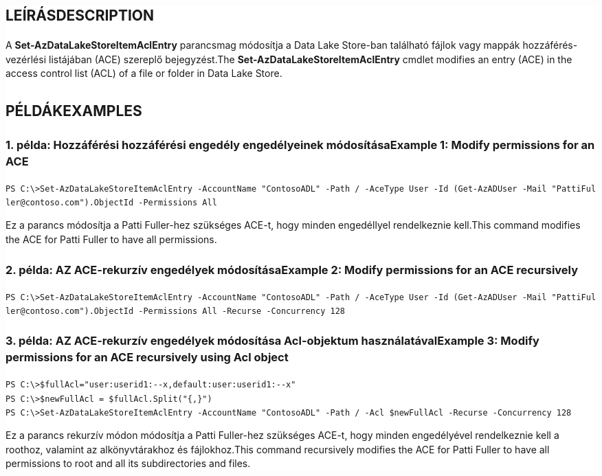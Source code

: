 ## <span data-ttu-id="70b5b-107">LEÍRÁS</span><span class="sxs-lookup"><span data-stu-id="70b5b-107">DESCRIPTION</span></span>
<span data-ttu-id="70b5b-108">A **Set-AzDataLakeStoreItemAclEntry** parancsmag módosítja a Data Lake Store-ban található fájlok vagy mappák hozzáférés-vezérlési listájában (ACE) szereplő bejegyzést.</span><span class="sxs-lookup"><span data-stu-id="70b5b-108">The **Set-AzDataLakeStoreItemAclEntry** cmdlet modifies an entry (ACE) in the access control list (ACL) of a file or folder in Data Lake Store.</span></span>

## <span data-ttu-id="70b5b-109">PÉLDÁK</span><span class="sxs-lookup"><span data-stu-id="70b5b-109">EXAMPLES</span></span>

### <span data-ttu-id="70b5b-110">1. példa: Hozzáférési hozzáférési engedély engedélyeinek módosítása</span><span class="sxs-lookup"><span data-stu-id="70b5b-110">Example 1: Modify permissions for an ACE</span></span>
```
PS C:\>Set-AzDataLakeStoreItemAclEntry -AccountName "ContosoADL" -Path / -AceType User -Id (Get-AzADUser -Mail "PattiFuller@contoso.com").ObjectId -Permissions All
```

<span data-ttu-id="70b5b-111">Ez a parancs módosítja a Patti Fuller-hez szükséges ACE-t, hogy minden engedéllyel rendelkeznie kell.</span><span class="sxs-lookup"><span data-stu-id="70b5b-111">This command modifies the ACE for Patti Fuller to have all permissions.</span></span>

### <span data-ttu-id="70b5b-112">2. példa: AZ ACE-rekurzív engedélyek módosítása</span><span class="sxs-lookup"><span data-stu-id="70b5b-112">Example 2: Modify permissions for an ACE recursively</span></span>
```
PS C:\>Set-AzDataLakeStoreItemAclEntry -AccountName "ContosoADL" -Path / -AceType User -Id (Get-AzADUser -Mail "PattiFuller@contoso.com").ObjectId -Permissions All -Recurse -Concurrency 128
```

### <span data-ttu-id="70b5b-113">3. példa: AZ ACE-rekurzív engedélyek módosítása Acl-objektum használatával</span><span class="sxs-lookup"><span data-stu-id="70b5b-113">Example 3: Modify permissions for an ACE recursively using Acl object</span></span>
```
PS C:\>$fullAcl="user:userid1:--x,default:user:userid1:--x"
PS C:\>$newFullAcl = $fullAcl.Split("{,}")
PS C:\>Set-AzDataLakeStoreItemAclEntry -AccountName "ContosoADL" -Path / -Acl $newFullAcl -Recurse -Concurrency 128
```

<span data-ttu-id="70b5b-114">Ez a parancs rekurzív módon módosítja a Patti Fuller-hez szükséges ACE-t, hogy minden engedélyével rendelkeznie kell a roothoz, valamint az alkönyvtárakhoz és fájlokhoz.</span><span class="sxs-lookup"><span data-stu-id="70b5b-114">This command recursively modifies the ACE for Patti Fuller to have all permissions to root and all its subdirectories and files.</span></span>
